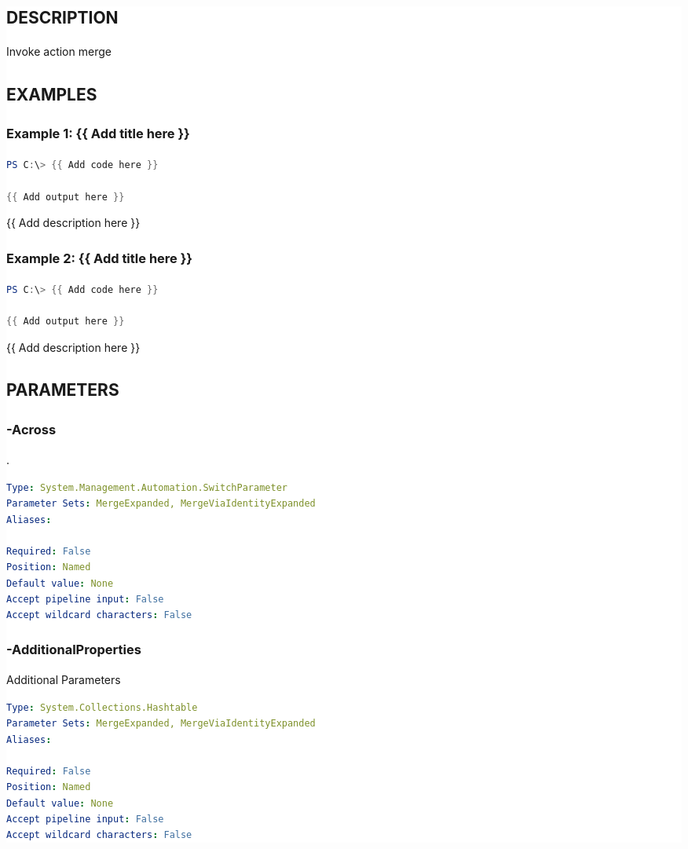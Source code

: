 ## DESCRIPTION
Invoke action merge

## EXAMPLES

### Example 1: {{ Add title here }}
```powershell
PS C:\> {{ Add code here }}

{{ Add output here }}
```

{{ Add description here }}

### Example 2: {{ Add title here }}
```powershell
PS C:\> {{ Add code here }}

{{ Add output here }}
```

{{ Add description here }}

## PARAMETERS

### -Across
.

```yaml
Type: System.Management.Automation.SwitchParameter
Parameter Sets: MergeExpanded, MergeViaIdentityExpanded
Aliases:

Required: False
Position: Named
Default value: None
Accept pipeline input: False
Accept wildcard characters: False
```

### -AdditionalProperties
Additional Parameters

```yaml
Type: System.Collections.Hashtable
Parameter Sets: MergeExpanded, MergeViaIdentityExpanded
Aliases:

Required: False
Position: Named
Default value: None
Accept pipeline input: False
Accept wildcard characters: False
```
